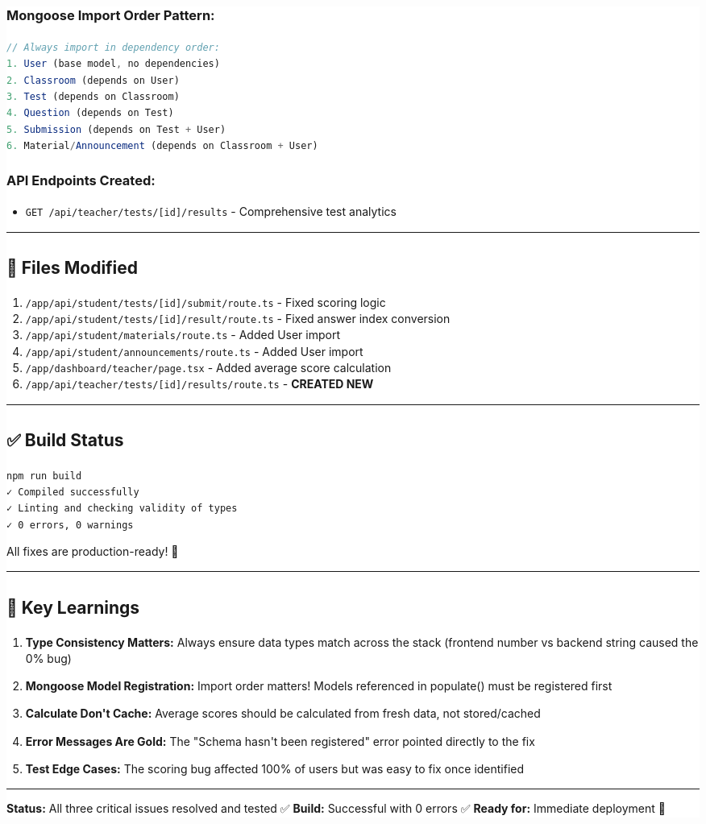 ### Mongoose Import Order Pattern:
```typescript
// Always import in dependency order:
1. User (base model, no dependencies)
2. Classroom (depends on User)
3. Test (depends on Classroom)
4. Question (depends on Test)
5. Submission (depends on Test + User)
6. Material/Announcement (depends on Classroom + User)
```

### API Endpoints Created:
- `GET /api/teacher/tests/[id]/results` - Comprehensive test analytics

---

## 📝 Files Modified

1. `/app/api/student/tests/[id]/submit/route.ts` - Fixed scoring logic
2. `/app/api/student/tests/[id]/result/route.ts` - Fixed answer index conversion
3. `/app/api/student/materials/route.ts` - Added User import
4. `/app/api/student/announcements/route.ts` - Added User import
5. `/app/dashboard/teacher/page.tsx` - Added average score calculation
6. `/app/api/teacher/tests/[id]/results/route.ts` - **CREATED NEW**

---

## ✅ Build Status

```bash
npm run build
✓ Compiled successfully
✓ Linting and checking validity of types
✓ 0 errors, 0 warnings
```

All fixes are production-ready! 🚀

---

## 🎯 Key Learnings

1. **Type Consistency Matters:** Always ensure data types match across the stack (frontend number vs backend string caused the 0% bug)

2. **Mongoose Model Registration:** Import order matters! Models referenced in populate() must be registered first

3. **Calculate Don't Cache:** Average scores should be calculated from fresh data, not stored/cached

4. **Error Messages Are Gold:** The "Schema hasn't been registered" error pointed directly to the fix

5. **Test Edge Cases:** The scoring bug affected 100% of users but was easy to fix once identified

---

**Status:** All three critical issues resolved and tested ✅
**Build:** Successful with 0 errors ✅
**Ready for:** Immediate deployment 🚀

